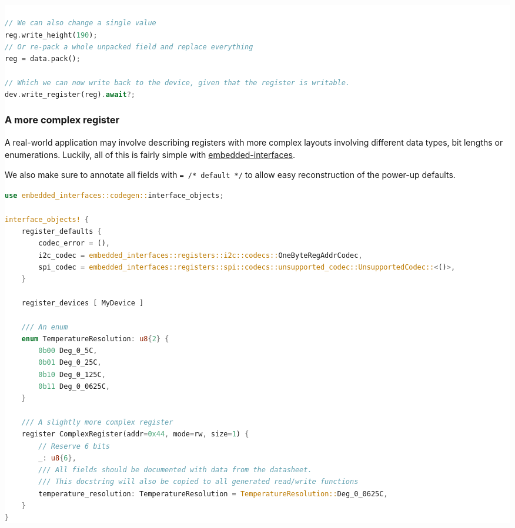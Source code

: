 ```rust

// We can also change a single value
reg.write_height(190);
// Or re-pack a whole unpacked field and replace everything
reg = data.pack();

// Which we can now write back to the device, given that the register is writable.
dev.write_register(reg).await?;
```

### A more complex register

A real-world application may involve describing registers with more complex
layouts involving different data types, bit lengths or enumerations. Luckily,
all of this is fairly simple with [embedded-interfaces](https://docs.rs/embedded-interfaces/latest/embedded_interfaces/).

We also make sure to annotate all fields with `= /* default */` to allow easy
reconstruction of the power-up defaults.

```rust
use embedded_interfaces::codegen::interface_objects;

interface_objects! {
    register_defaults {
        codec_error = (),
        i2c_codec = embedded_interfaces::registers::i2c::codecs::OneByteRegAddrCodec,
        spi_codec = embedded_interfaces::registers::spi::codecs::unsupported_codec::UnsupportedCodec::<()>,
    }

    register_devices [ MyDevice ]

    /// An enum
    enum TemperatureResolution: u8{2} {
        0b00 Deg_0_5C,
        0b01 Deg_0_25C,
        0b10 Deg_0_125C,
        0b11 Deg_0_0625C,
    }

    /// A slightly more complex register
    register ComplexRegister(addr=0x44, mode=rw, size=1) {
        // Reserve 6 bits
        _: u8{6},
        /// All fields should be documented with data from the datasheet.
        /// This docstring will also be copied to all generated read/write functions
        temperature_resolution: TemperatureResolution = TemperatureResolution::Deg_0_0625C,
    }
}
```
